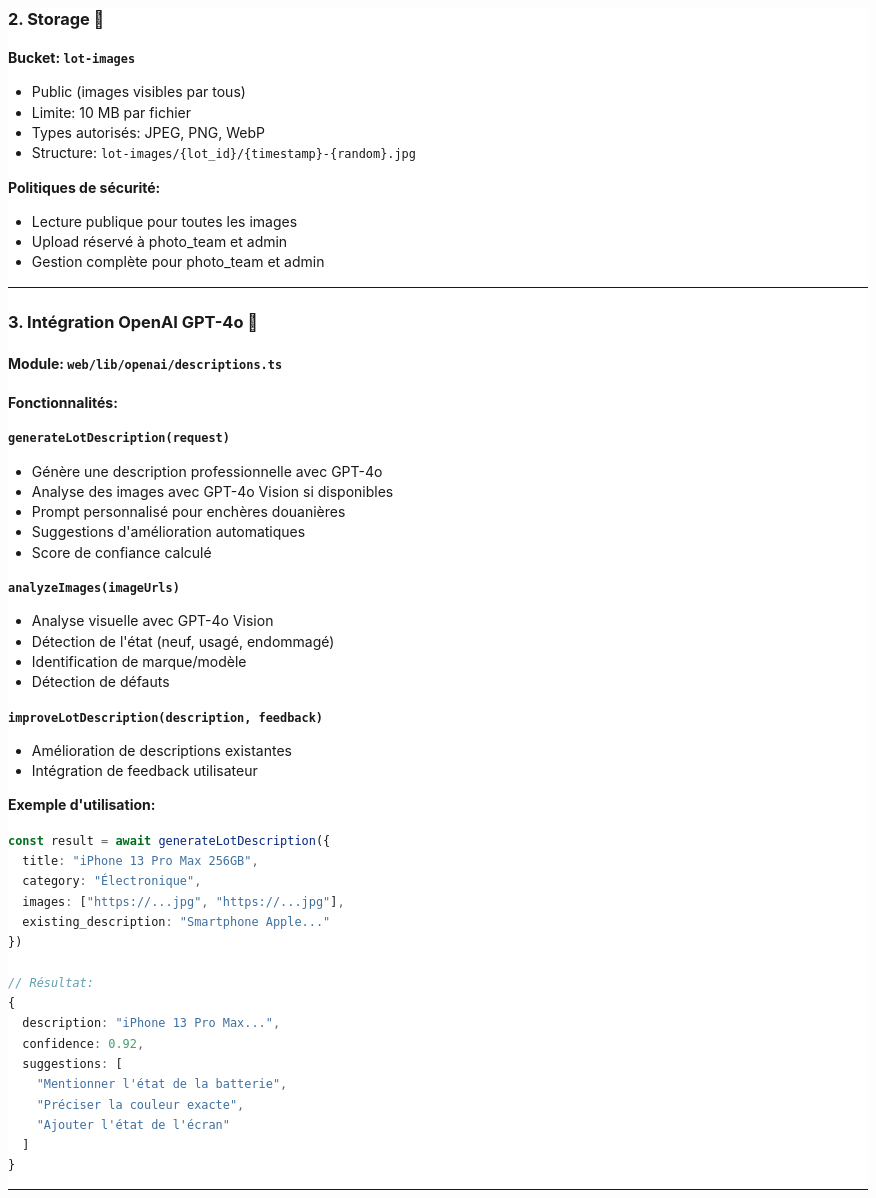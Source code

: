 
### 2. Storage 💾

**Bucket: `lot-images`**
- Public (images visibles par tous)
- Limite: 10 MB par fichier
- Types autorisés: JPEG, PNG, WebP
- Structure: `lot-images/{lot_id}/{timestamp}-{random}.jpg`

**Politiques de sécurité:**
- Lecture publique pour toutes les images
- Upload réservé à photo_team et admin
- Gestion complète pour photo_team et admin

---

### 3. Intégration OpenAI GPT-4o 🤖

#### Module: `web/lib/openai/descriptions.ts`

**Fonctionnalités:**

**`generateLotDescription(request)`**
- Génère une description professionnelle avec GPT-4o
- Analyse des images avec GPT-4o Vision si disponibles
- Prompt personnalisé pour enchères douanières
- Suggestions d'amélioration automatiques
- Score de confiance calculé

**`analyzeImages(imageUrls)`**
- Analyse visuelle avec GPT-4o Vision
- Détection de l'état (neuf, usagé, endommagé)
- Identification de marque/modèle
- Détection de défauts

**`improveLotDescription(description, feedback)`**
- Amélioration de descriptions existantes
- Intégration de feedback utilisateur

**Exemple d'utilisation:**
```typescript
const result = await generateLotDescription({
  title: "iPhone 13 Pro Max 256GB",
  category: "Électronique",
  images: ["https://...jpg", "https://...jpg"],
  existing_description: "Smartphone Apple..."
})

// Résultat:
{
  description: "iPhone 13 Pro Max...",
  confidence: 0.92,
  suggestions: [
    "Mentionner l'état de la batterie",
    "Préciser la couleur exacte",
    "Ajouter l'état de l'écran"
  ]
}
```

---